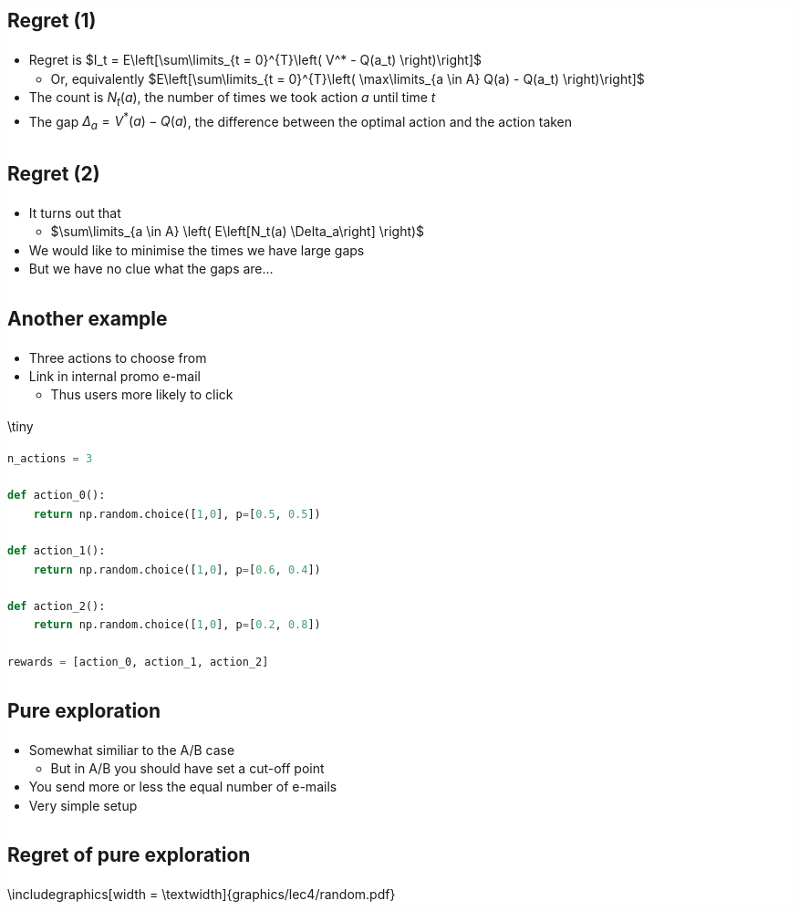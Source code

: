 ## Regret (1)


* Regret is $I_t = E\left[\sum\limits_{t = 0}^{T}\left( V^* - Q(a_t)  \right)\right]$
    * Or, equivalently $E\left[\sum\limits_{t = 0}^{T}\left( \max\limits_{a \in A} Q(a) - Q(a_t)  \right)\right]$
* The count is $N_t(a)$, the number of times we took action $a$ until time $t$
* The gap $\Delta_a = V^*(a) - Q(a)$, the difference between the optimal action and the action taken 

## Regret (2)

* It turns out that
    * $\sum\limits_{a \in A} \left( E\left[N_t(a) \Delta_a\right] \right)$
* We would like to minimise the times we have large gaps
* But we have no clue what the gaps are...

## Another example

* Three actions to choose from
* Link in internal promo e-mail
    * Thus users more likely to click

\tiny

~~~python
n_actions = 3

def action_0():
    return np.random.choice([1,0], p=[0.5, 0.5])

def action_1():
    return np.random.choice([1,0], p=[0.6, 0.4])

def action_2():
    return np.random.choice([1,0], p=[0.2, 0.8])

rewards = [action_0, action_1, action_2]
~~~



## Pure exploration

* Somewhat similiar to the A/B case
    * But in A/B you should have set a cut-off point
* You send more or less the equal number of e-mails
* Very simple setup

## Regret of pure exploration

\includegraphics[width = \textwidth]{graphics/lec4/random.pdf}
